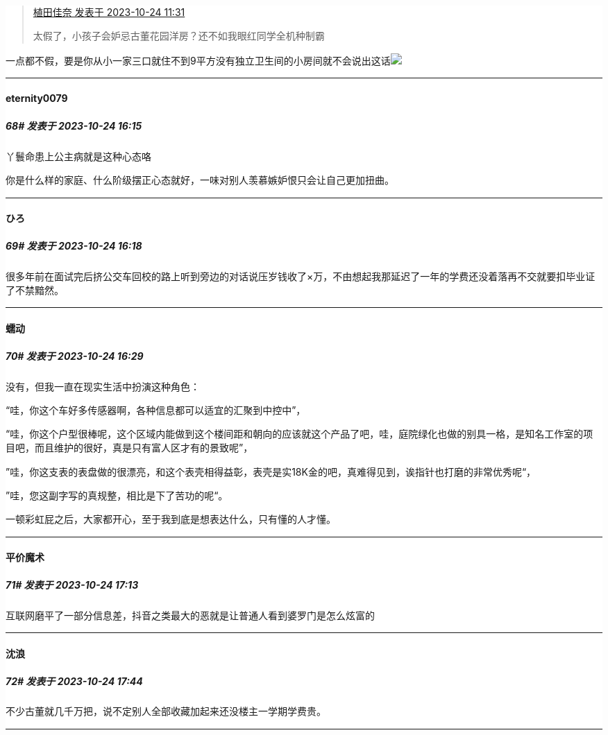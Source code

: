 <blockquote><a href="httphttps://bbs.saraba1st.com/2b/forum.php?mod=redirect&amp;goto=findpost&amp;pid=62812375&amp;ptid=2157898" target="_blank">植田佳奈 发表于 2023-10-24 11:31</a>

太假了，小孩子会妒忌古董花园洋房？还不如我眼红同学全机种制霸</blockquote>
一点都不假，要是你从小一家三口就住不到9平方没有独立卫生间的小房间就不会说出这话<img src="https://static.saraba1st.com/image/smiley/face2017/001.png" referrerpolicy="no-referrer">

*****

####  eternity0079  
##### 68#       发表于 2023-10-24 16:15

丫鬟命患上公主病就是这种心态咯

你是什么样的家庭、什么阶级摆正心态就好，一味对别人羡慕嫉妒恨只会让自己更加扭曲。

*****

####  ひろ  
##### 69#       发表于 2023-10-24 16:18

很多年前在面试完后挤公交车回校的路上听到旁边的对话说压岁钱收了×万，不由想起我那延迟了一年的学费还没着落再不交就要扣毕业证了不禁黯然。


*****

####  蠕动  
##### 70#       发表于 2023-10-24 16:29

没有，但我一直在现实生活中扮演这种角色：

“哇，你这个车好多传感器啊，各种信息都可以适宜的汇聚到中控中”，

“哇，你这个户型很棒呢，这个区域内能做到这个楼间距和朝向的应该就这个产品了吧，哇，庭院绿化也做的别具一格，是知名工作室的项目吧，而且维护的很好，真是只有富人区才有的景致呢”，

”哇，你这支表的表盘做的很漂亮，和这个表壳相得益彰，表壳是实18K金的吧，真难得见到，诶指针也打磨的非常优秀呢“，

”哇，您这副字写的真规整，相比是下了苦功的呢“。

一顿彩虹屁之后，大家都开心，至于我到底是想表达什么，只有懂的人才懂。


*****

####  平价魔术  
##### 71#       发表于 2023-10-24 17:13

互联网磨平了一部分信息差，抖音之类最大的恶就是让普通人看到婆罗门是怎么炫富的


*****

####  沈浪  
##### 72#       发表于 2023-10-24 17:44

不少古董就几千万把，说不定别人全部收藏加起来还没楼主一学期学费贵。

*****
